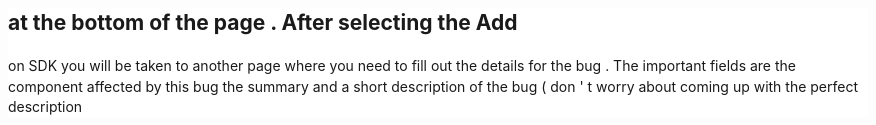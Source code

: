 at
the
bottom
of
the
page
.
After
selecting
the
Add
-
on
SDK
you
will
be
taken
to
another
page
where
you
need
to
fill
out
the
details
for
the
bug
.
The
important
fields
are
the
component
affected
by
this
bug
the
summary
and
a
short
description
of
the
bug
(
don
'
t
worry
about
coming
up
with
the
perfect
description